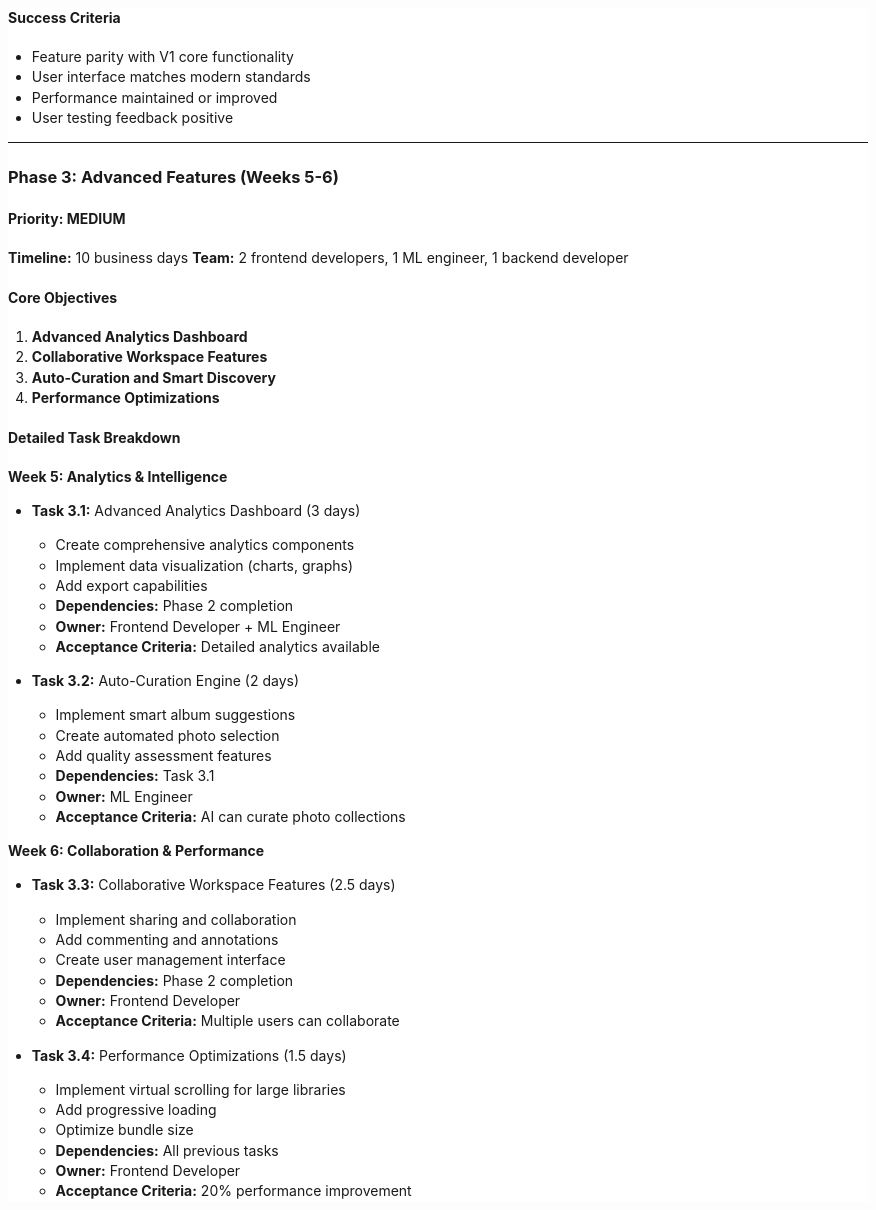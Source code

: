 #### Success Criteria
- Feature parity with V1 core functionality
- User interface matches modern standards
- Performance maintained or improved
- User testing feedback positive

---

### Phase 3: Advanced Features (Weeks 5-6)

#### Priority: MEDIUM
**Timeline:** 10 business days
**Team:** 2 frontend developers, 1 ML engineer, 1 backend developer

#### Core Objectives
1. **Advanced Analytics Dashboard**
2. **Collaborative Workspace Features**
3. **Auto-Curation and Smart Discovery**
4. **Performance Optimizations**

#### Detailed Task Breakdown

**Week 5: Analytics & Intelligence**
- **Task 3.1:** Advanced Analytics Dashboard (3 days)
  - Create comprehensive analytics components
  - Implement data visualization (charts, graphs)
  - Add export capabilities
  - **Dependencies:** Phase 2 completion
  - **Owner:** Frontend Developer + ML Engineer
  - **Acceptance Criteria:** Detailed analytics available

- **Task 3.2:** Auto-Curation Engine (2 days)
  - Implement smart album suggestions
  - Create automated photo selection
  - Add quality assessment features
  - **Dependencies:** Task 3.1
  - **Owner:** ML Engineer
  - **Acceptance Criteria:** AI can curate photo collections

**Week 6: Collaboration & Performance**
- **Task 3.3:** Collaborative Workspace Features (2.5 days)
  - Implement sharing and collaboration
  - Add commenting and annotations
  - Create user management interface
  - **Dependencies:** Phase 2 completion
  - **Owner:** Frontend Developer
  - **Acceptance Criteria:** Multiple users can collaborate

- **Task 3.4:** Performance Optimizations (1.5 days)
  - Implement virtual scrolling for large libraries
  - Add progressive loading
  - Optimize bundle size
  - **Dependencies:** All previous tasks
  - **Owner:** Frontend Developer
  - **Acceptance Criteria:** 20% performance improvement

